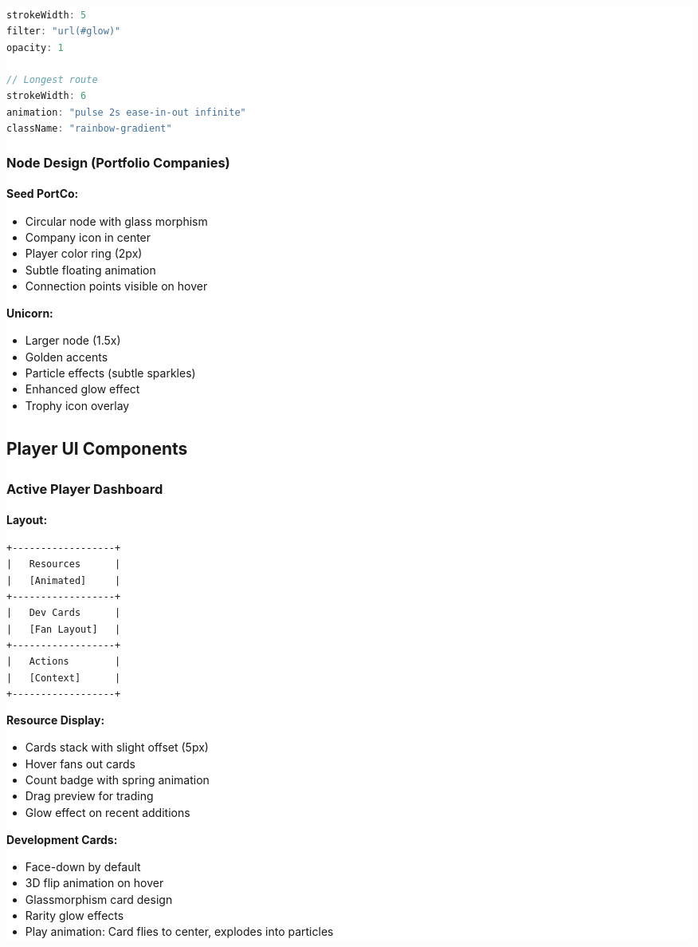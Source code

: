 ```javascript
strokeWidth: 5
filter: "url(#glow)"
opacity: 1

// Longest route
strokeWidth: 6
animation: "pulse 2s ease-in-out infinite"
className: "rainbow-gradient"
```

### Node Design (Portfolio Companies)
**Seed PortCo:**
- Circular node with glass morphism
- Company icon in center
- Player color ring (2px)
- Subtle floating animation
- Connection points visible on hover

**Unicorn:**
- Larger node (1.5x)
- Golden accents
- Particle effects (subtle sparkles)
- Enhanced glow effect
- Trophy icon overlay

## Player UI Components

### Active Player Dashboard
**Layout:**
```
+------------------+
|   Resources      |
|   [Animated]     |
+------------------+
|   Dev Cards      |
|   [Fan Layout]   |
+------------------+
|   Actions        |
|   [Context]      |
+------------------+
```

**Resource Display:**
- Cards stack with slight offset (5px)
- Hover fans out cards
- Count badge with spring animation
- Drag preview for trading
- Glow effect on recent additions

**Development Cards:**
- Face-down by default
- 3D flip animation on hover
- Glassmorphism card design
- Rarity glow effects
- Play animation: Card flies to center, explodes into particles
